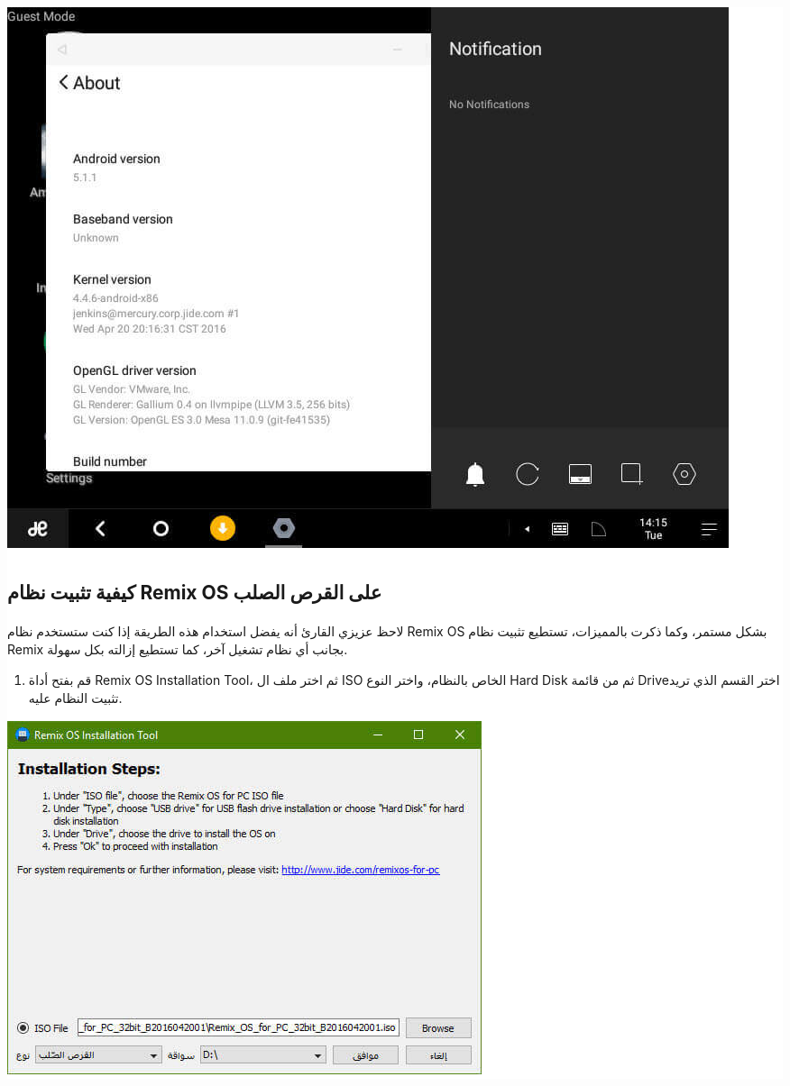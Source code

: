 ![img](images/16.jpg)

## كيفية تثبيت نظام Remix OS على القرص الصلب

لاحظ عزيزي القارئ أنه يفضل استخدام هذه الطريقة إذا كنت ستستخدم نظام Remix OS بشكل مستمر، وكما ذكرت بالمميزات، تستطيع تثبيت نظام Remix بجانب أي نظام تشغيل آخر، كما تستطيع إزالته بكل سهولة.

1. قم بفتح أداة Remix OS Installation Tool، ثم اختر ملف ال ISO الخاص بالنظام، واختر النوع Hard Disk ثم من قائمة Driveاختر القسم الذي تريد تثبيت النظام عليه.

![img](images/17.jpg)
